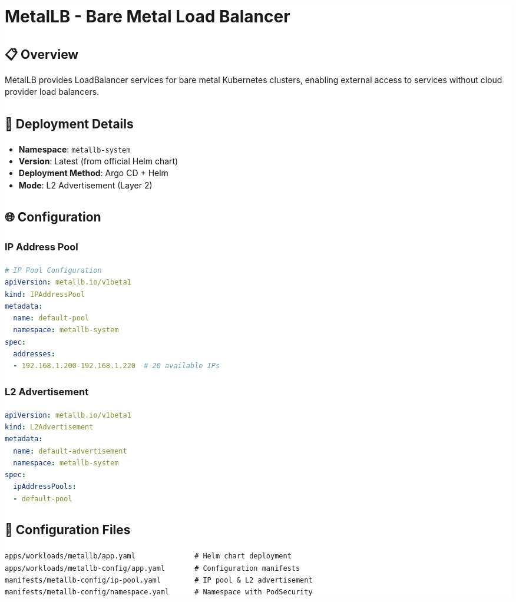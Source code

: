 # MetalLB - Bare Metal Load Balancer

## 📋 Overview

MetalLB provides LoadBalancer services for bare metal Kubernetes clusters, enabling external access to services
without cloud provider load balancers.

## 🚀 Deployment Details

- **Namespace**: `metallb-system`
- **Version**: Latest (from official Helm chart)
- **Deployment Method**: Argo CD + Helm
- **Mode**: L2 Advertisement (Layer 2)

## 🌐 Configuration

### IP Address Pool

```yaml
# IP Pool Configuration
apiVersion: metallb.io/v1beta1
kind: IPAddressPool
metadata:
  name: default-pool
  namespace: metallb-system
spec:
  addresses:
  - 192.168.1.200-192.168.1.220  # 20 available IPs
```

### L2 Advertisement

```yaml
apiVersion: metallb.io/v1beta1
kind: L2Advertisement
metadata:
  name: default-advertisement
  namespace: metallb-system
spec:
  ipAddressPools:
  - default-pool
```

## 📁 Configuration Files

```
apps/workloads/metallb/app.yaml              # Helm chart deployment
apps/workloads/metallb-config/app.yaml       # Configuration manifests
manifests/metallb-config/ip-pool.yaml        # IP pool & L2 advertisement
manifests/metallb-config/namespace.yaml      # Namespace with PodSecurity
```

